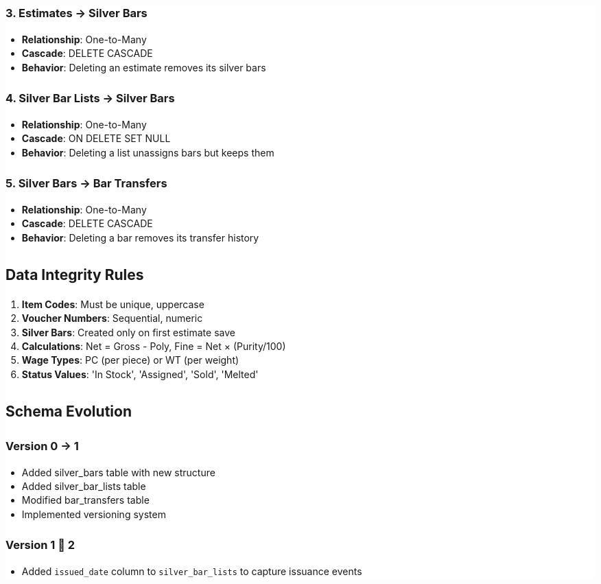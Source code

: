 ### 3. Estimates → Silver Bars
- **Relationship**: One-to-Many
- **Cascade**: DELETE CASCADE
- **Behavior**: Deleting an estimate removes its silver bars

### 4. Silver Bar Lists → Silver Bars
- **Relationship**: One-to-Many
- **Cascade**: ON DELETE SET NULL
- **Behavior**: Deleting a list unassigns bars but keeps them

### 5. Silver Bars → Bar Transfers
- **Relationship**: One-to-Many
- **Cascade**: DELETE CASCADE
- **Behavior**: Deleting a bar removes its transfer history

## Data Integrity Rules

1. **Item Codes**: Must be unique, uppercase
2. **Voucher Numbers**: Sequential, numeric
3. **Silver Bars**: Created only on first estimate save
4. **Calculations**: Net = Gross - Poly, Fine = Net × (Purity/100)
5. **Wage Types**: PC (per piece) or WT (per weight)
6. **Status Values**: 'In Stock', 'Assigned', 'Sold', 'Melted'

## Schema Evolution

### Version 0 → 1
- Added silver_bars table with new structure
- Added silver_bar_lists table
- Modified bar_transfers table
- Implemented versioning system

### Version 1  2
- Added `issued_date` column to `silver_bar_lists` to capture issuance events
